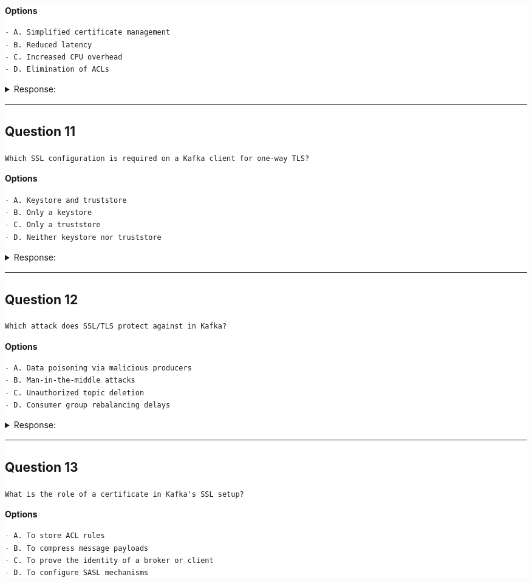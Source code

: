 **Options**
```markdown
- A. Simplified certificate management
- B. Reduced latency
- C. Increased CPU overhead
- D. Elimination of ACLs
```

<details><summary>Response:</summary></details>

---

## Question 11

```markdown
Which SSL configuration is required on a Kafka client for one-way TLS?
```

**Options**
```markdown
- A. Keystore and truststore
- B. Only a keystore
- C. Only a truststore
- D. Neither keystore nor truststore
```

<details><summary>Response:</summary></details>

---

## Question 12

```markdown
Which attack does SSL/TLS protect against in Kafka?
```

**Options**
```markdown
- A. Data poisoning via malicious producers
- B. Man-in-the-middle attacks
- C. Unauthorized topic deletion
- D. Consumer group rebalancing delays
```

<details><summary>Response:</summary></details>

---

## Question 13

```markdown
What is the role of a certificate in Kafka's SSL setup?
```

**Options**
```markdown
- A. To store ACL rules
- B. To compress message payloads
- C. To prove the identity of a broker or client
- D. To configure SASL mechanisms
```
